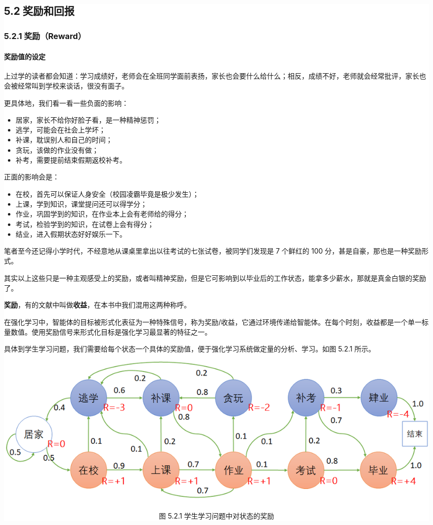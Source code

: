 
## 5.2 奖励和回报

### 5.2.1 奖励（Reward）

#### 奖励值的设定

上过学的读者都会知道：学习成绩好，老师会在全班同学面前表扬，家长也会要什么给什么；相反，成绩不好，老师就会经常批评，家长也会被经常叫到学校来谈话，很没有面子。

更具体地，我们看一看一些负面的影响：

- 居家，家长不给你好脸子看，是一种精神惩罚；
- 逃学，可能会在社会上学坏；
- 补课，耽误别人和自己的时间；
- 贪玩，该做的作业没有做；
- 补考，需要提前结束假期返校补考。

正面的影响会是：

- 在校，首先可以保证人身安全（校园凌霸毕竟是极少发生）；
- 上课，学到知识，课堂提问还可以得学分；
- 作业，巩固学到的知识，在作业本上会有老师给的得分；
- 考试，检验学到的知识，在试卷上会有得分；
- 结业，进入假期状态好好娱乐一下。

笔者至今还记得小学时代，不经意地从课桌里拿出以往考试的七张试卷，被同学们发现是 7 个鲜红的 100 分，甚是自豪，那也是一种奖励形式。


其实以上这些只是一种主观感受上的奖励，或者叫精神奖励，但是它可影响到以毕业后的工作状态，能拿多少薪水，那就是真金白银的奖励了。

**奖励**，有的文献中叫做**收益**，在本书中我们混用这两种称呼。

在强化学习中，智能体的目标被形式化表征为一种特殊信号，称为奖励/收益，它通过环境传递给智能体。在每个时刻，收益都是一个单一标量数值。使用奖励信号来形式化目标是强化学习最显著的特征之一。

具体到学生学习问题，我们需要给每个状态一个具体的奖励值，便于强化学习系统做定量的分析、学习。如图 5.2.1 所示。

<center>
<img src="./img/Student-Reward.png">

图 5.2.1 学生学习问题中对状态的奖励
</center>
